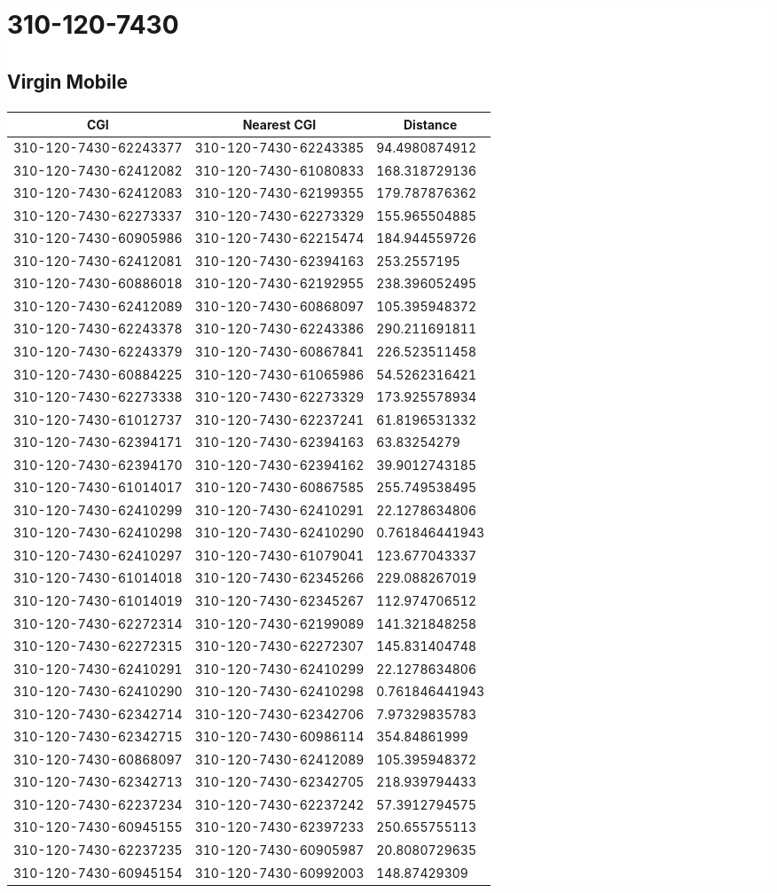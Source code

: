 # 310-120-7430
## Virgin Mobile


| CGI | Nearest CGI | Distance |
|-----|-------------|----------|
| 310-120-7430-62243377 | 310-120-7430-62243385 | 94.4980874912 |
| 310-120-7430-62412082 | 310-120-7430-61080833 | 168.318729136 |
| 310-120-7430-62412083 | 310-120-7430-62199355 | 179.787876362 |
| 310-120-7430-62273337 | 310-120-7430-62273329 | 155.965504885 |
| 310-120-7430-60905986 | 310-120-7430-62215474 | 184.944559726 |
| 310-120-7430-62412081 | 310-120-7430-62394163 | 253.2557195 |
| 310-120-7430-60886018 | 310-120-7430-62192955 | 238.396052495 |
| 310-120-7430-62412089 | 310-120-7430-60868097 | 105.395948372 |
| 310-120-7430-62243378 | 310-120-7430-62243386 | 290.211691811 |
| 310-120-7430-62243379 | 310-120-7430-60867841 | 226.523511458 |
| 310-120-7430-60884225 | 310-120-7430-61065986 | 54.5262316421 |
| 310-120-7430-62273338 | 310-120-7430-62273329 | 173.925578934 |
| 310-120-7430-61012737 | 310-120-7430-62237241 | 61.8196531332 |
| 310-120-7430-62394171 | 310-120-7430-62394163 | 63.83254279 |
| 310-120-7430-62394170 | 310-120-7430-62394162 | 39.9012743185 |
| 310-120-7430-61014017 | 310-120-7430-60867585 | 255.749538495 |
| 310-120-7430-62410299 | 310-120-7430-62410291 | 22.1278634806 |
| 310-120-7430-62410298 | 310-120-7430-62410290 | 0.761846441943 |
| 310-120-7430-62410297 | 310-120-7430-61079041 | 123.677043337 |
| 310-120-7430-61014018 | 310-120-7430-62345266 | 229.088267019 |
| 310-120-7430-61014019 | 310-120-7430-62345267 | 112.974706512 |
| 310-120-7430-62272314 | 310-120-7430-62199089 | 141.321848258 |
| 310-120-7430-62272315 | 310-120-7430-62272307 | 145.831404748 |
| 310-120-7430-62410291 | 310-120-7430-62410299 | 22.1278634806 |
| 310-120-7430-62410290 | 310-120-7430-62410298 | 0.761846441943 |
| 310-120-7430-62342714 | 310-120-7430-62342706 | 7.97329835783 |
| 310-120-7430-62342715 | 310-120-7430-60986114 | 354.84861999 |
| 310-120-7430-60868097 | 310-120-7430-62412089 | 105.395948372 |
| 310-120-7430-62342713 | 310-120-7430-62342705 | 218.939794433 |
| 310-120-7430-62237234 | 310-120-7430-62237242 | 57.3912794575 |
| 310-120-7430-60945155 | 310-120-7430-62397233 | 250.655755113 |
| 310-120-7430-62237235 | 310-120-7430-60905987 | 20.8080729635 |
| 310-120-7430-60945154 | 310-120-7430-60992003 | 148.87429309 |